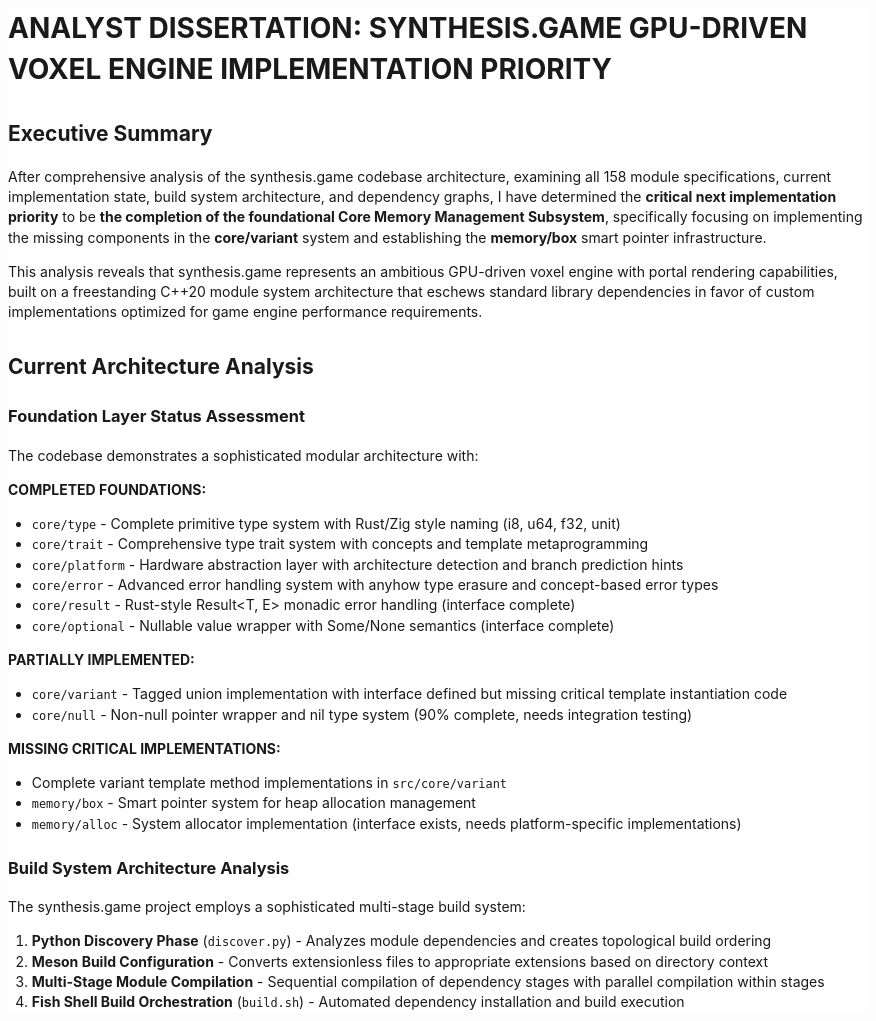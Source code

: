 # ANALYST DISSERTATION: SYNTHESIS.GAME GPU-DRIVEN VOXEL ENGINE IMPLEMENTATION PRIORITY

## Executive Summary

After comprehensive analysis of the synthesis.game codebase architecture, examining all 158 module specifications, current implementation state, build system architecture, and dependency graphs, I have determined the **critical next implementation priority** to be **the completion of the foundational Core Memory Management Subsystem**, specifically focusing on implementing the missing components in the **core/variant** system and establishing the **memory/box** smart pointer infrastructure.

This analysis reveals that synthesis.game represents an ambitious GPU-driven voxel engine with portal rendering capabilities, built on a freestanding C++20 module system architecture that eschews standard library dependencies in favor of custom implementations optimized for game engine performance requirements.

## Current Architecture Analysis

### Foundation Layer Status Assessment

The codebase demonstrates a sophisticated modular architecture with:

**COMPLETED FOUNDATIONS:**
- `core/type` - Complete primitive type system with Rust/Zig style naming (i8, u64, f32, unit)  
- `core/trait` - Comprehensive type trait system with concepts and template metaprogramming
- `core/platform` - Hardware abstraction layer with architecture detection and branch prediction hints
- `core/error` - Advanced error handling system with anyhow type erasure and concept-based error types
- `core/result` - Rust-style Result<T, E> monadic error handling (interface complete)
- `core/optional` - Nullable value wrapper with Some/None semantics (interface complete)

**PARTIALLY IMPLEMENTED:**
- `core/variant` - Tagged union implementation with interface defined but missing critical template instantiation code
- `core/null` - Non-null pointer wrapper and nil type system (90% complete, needs integration testing)

**MISSING CRITICAL IMPLEMENTATIONS:**
- Complete variant template method implementations in `src/core/variant`
- `memory/box` - Smart pointer system for heap allocation management
- `memory/alloc` - System allocator implementation (interface exists, needs platform-specific implementations)

### Build System Architecture Analysis

The synthesis.game project employs a sophisticated multi-stage build system:

1. **Python Discovery Phase** (`discover.py`) - Analyzes module dependencies and creates topological build ordering
2. **Meson Build Configuration** - Converts extensionless files to appropriate extensions based on directory context
3. **Multi-Stage Module Compilation** - Sequential compilation of dependency stages with parallel compilation within stages
4. **Fish Shell Build Orchestration** (`build.sh`) - Automated dependency installation and build execution
